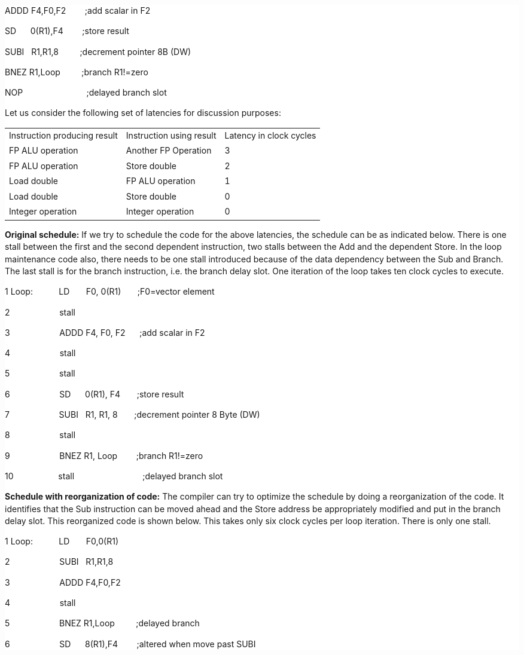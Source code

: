 ADDD F4,F0,F2        ;add scalar in F2

SD      0(R1),F4        ;store result

SUBI   R1,R1,8         ;decrement pointer 8B (DW)

BNEZ R1,Loop         ;branch R1!=zero

NOP                           ;delayed branch slot

Let us consider the following set of latencies for discussion purposes:

<table><tbody><tr><td>Instruction producing result</td><td>Instruction using result</td><td>Latency in clock cycles</td></tr><tr><td>FP ALU operation</td><td>Another FP Operation</td><td>3</td></tr><tr><td>FP ALU operation</td><td>Store double</td><td>2</td></tr><tr><td>Load double</td><td>FP ALU operation</td><td>1</td></tr><tr><td>Load double</td><td>Store double</td><td>0</td></tr><tr><td>Integer operation</td><td>Integer operation</td><td>0</td></tr></tbody></table>

**Original schedule:** If we try to schedule the code for the above latencies, the schedule can be as indicated below. There is one stall between the first and the second dependent instruction, two stalls between the Add and the dependent Store. In the loop maintenance code also, there needs to be one stall introduced because of the data dependency between the Sub and Branch. The last stall is for the branch instruction, i.e. the branch delay slot. One iteration of the loop takes ten clock cycles to execute.

1 Loop:           LD       F0, 0(R1)       ;F0=vector element

2                     stall

3                     ADDD F4, F0, F2      ;add scalar in F2

4                     stall

5                     stall

6                     SD      0(R1), F4       ;store result

7                     SUBI   R1, R1, 8       ;decrement pointer 8 Byte (DW)

8                     stall

9                     BNEZ R1, Loop        ;branch R1!=zero

10                   stall                             ;delayed branch slot

**Schedule with reorganization of code:** The compiler can try to optimize the schedule by doing a reorganization of the code. It identifies that the Sub instruction can be moved ahead and the Store address be appropriately modified and put in the branch delay slot. This reorganized code is shown below. This takes only six clock cycles per loop iteration. There is only one stall.

1 Loop:           LD       F0,0(R1)

2                     SUBI   R1,R1,8

3                     ADDD F4,F0,F2

4                     stall

5                     BNEZ R1,Loop         ;delayed branch

6                     SD      8(R1),F4        ;altered when move past SUBI
